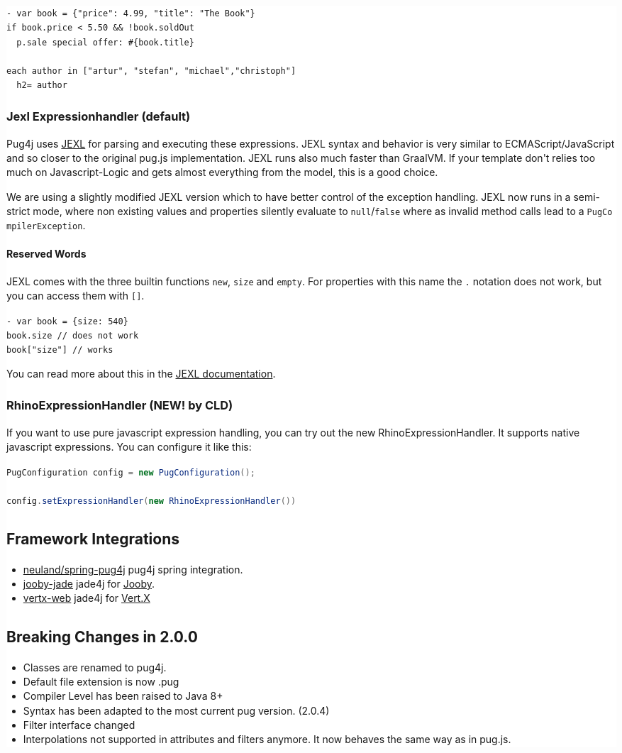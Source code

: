     - var book = {"price": 4.99, "title": "The Book"}
    if book.price < 5.50 && !book.soldOut
      p.sale special offer: #{book.title}

    each author in ["artur", "stefan", "michael","christoph"]
      h2= author

### Jexl Expressionhandler (default)
Pug4j uses [JEXL](https://commons.apache.org/proper/commons-jexl/) for parsing and executing these expressions.
JEXL syntax and behavior is very similar to ECMAScript/JavaScript and so closer to the original pug.js implementation. JEXL runs also much faster than GraalVM.
If your template don't relies too much on Javascript-Logic and gets almost everything from the model, this is a good choice.

We are using a slightly modified JEXL version which to have better control of the exception handling. JEXL now runs in a semi-strict mode, where non existing values and properties silently evaluate to `null`/`false` where as invalid method calls lead to a `PugCompilerException`.
<a name="reserved-words"></a>
#### Reserved Words

JEXL comes with the three builtin functions `new`, `size` and `empty`. For properties with this name the `.` notation does not work, but you can access them with `[]`.

```
- var book = {size: 540}
book.size // does not work
book["size"] // works
```

You can read more about this in the [JEXL documentation](https://commons.apache.org/proper/commons-jexl/reference/syntax.html#Language_Elements).

<a name="graalvm"></a>
### RhinoExpressionHandler (NEW! by CLD)
If you want to use pure javascript expression handling, you can try out the new RhinoExpressionHandler. It supports native javascript expressions. You can configure it like this:

```java
PugConfiguration config = new PugConfiguration();

config.setExpressionHandler(new RhinoExpressionHandler())
```


<a name="framework-integrations"></a>
## Framework Integrations
- [neuland/spring-pug4j](https://github.com/neuland/spring-pug4j) pug4j spring integration.
- [jooby-jade](https://github.com/jooby-project/jooby/tree/master/jooby-jade) jade4j for [Jooby](http://jooby.org).
- [vertx-web](http://vertx.io/docs/vertx-web/js/#_jade_template_engine) jade4j for [Vert.X](http://vertx.io/)

<a name="breaking-changes-2"></a>
## Breaking Changes in 2.0.0
- Classes are renamed to pug4j.
- Default file extension is now .pug
- Compiler Level has been raised to Java 8+
- Syntax has been adapted to the most current pug version. (2.0.4)
- Filter interface changed
- Interpolations not supported in attributes and filters anymore. It now behaves the same way as in pug.js.
